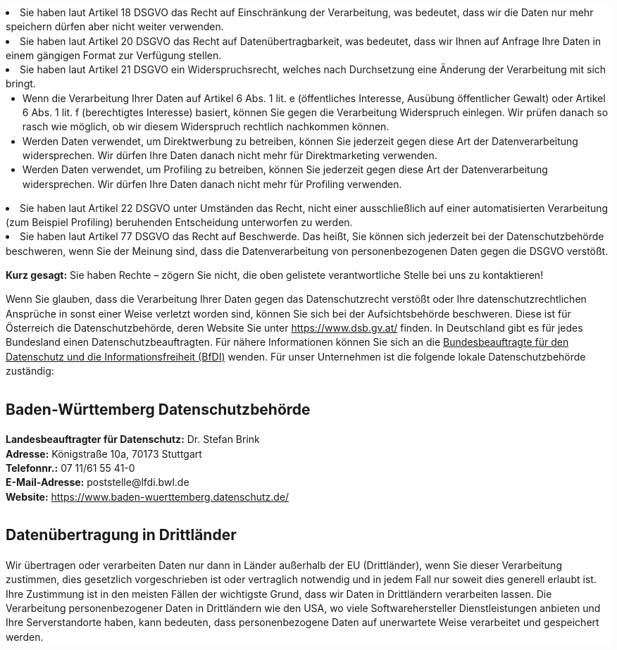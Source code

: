 <li class="adsimple-312446830">Sie haben laut Artikel 18 DSGVO das Recht auf Einschränkung der Verarbeitung, was bedeutet, dass wir die Daten nur mehr speichern dürfen aber nicht weiter verwenden.</li>
<li class="adsimple-312446830">Sie haben laut Artikel 20 DSGVO das Recht auf Datenübertragbarkeit, was bedeutet, dass wir Ihnen auf Anfrage Ihre Daten in einem gängigen Format zur Verfügung stellen.</li>
<li class="adsimple-312446830">Sie haben laut Artikel 21 DSGVO ein Widerspruchsrecht, welches nach Durchsetzung eine Änderung der Verarbeitung mit sich bringt.
<ul class="adsimple-312446830">
<li class="adsimple-312446830">Wenn die Verarbeitung Ihrer Daten auf Artikel 6 Abs. 1 lit. e (öffentliches Interesse, Ausübung öffentlicher Gewalt) oder Artikel 6 Abs. 1 lit. f (berechtigtes Interesse) basiert, können Sie gegen die Verarbeitung Widerspruch einlegen. Wir prüfen danach so rasch wie möglich, ob wir diesem Widerspruch rechtlich nachkommen können.</li>
<li class="adsimple-312446830">Werden Daten verwendet, um Direktwerbung zu betreiben, können Sie jederzeit gegen diese Art der Datenverarbeitung widersprechen. Wir dürfen Ihre Daten danach nicht mehr für Direktmarketing verwenden.</li>
<li class="adsimple-312446830">Werden Daten verwendet, um Profiling zu betreiben, können Sie jederzeit gegen diese Art der Datenverarbeitung widersprechen. Wir dürfen Ihre Daten danach nicht mehr für Profiling verwenden.</li>
</ul>
</li>
<li class="adsimple-312446830">Sie haben laut Artikel 22 DSGVO unter Umständen das Recht, nicht einer ausschließlich auf einer automatisierten Verarbeitung (zum Beispiel Profiling) beruhenden Entscheidung unterworfen zu werden.</li>
<li class="adsimple-312446830">Sie haben laut Artikel 77 DSGVO das Recht auf Beschwerde. Das heißt, Sie können sich jederzeit bei der Datenschutzbehörde beschweren, wenn Sie der Meinung sind, dass die Datenverarbeitung von personenbezogenen Daten gegen die DSGVO verstößt.</li>
</ul>
<p>
<strong class="adsimple-312446830">Kurz gesagt:</strong> Sie haben Rechte &#8211; zögern Sie nicht, die oben gelistete verantwortliche Stelle bei uns zu kontaktieren!</p>
<p>Wenn Sie glauben, dass die Verarbeitung Ihrer Daten gegen das Datenschutzrecht verstößt oder Ihre datenschutzrechtlichen Ansprüche in sonst einer Weise verletzt worden sind, können Sie sich bei der Aufsichtsbehörde beschweren. Diese ist für Österreich die Datenschutzbehörde, deren Website Sie unter <a class="adsimple-312446830" href="https://www.dsb.gv.at/?tid=312446830" target="_blank" rel="noopener">https://www.dsb.gv.at/</a> finden. In Deutschland gibt es für jedes Bundesland einen Datenschutzbeauftragten. Für nähere Informationen können Sie sich an die <a class="adsimple-312446830" href="https://www.bfdi.bund.de/DE/Home/home_node.html" target="_blank" rel="noopener">Bundesbeauftragte für den Datenschutz und die Informationsfreiheit (BfDI)</a> wenden. Für unser Unternehmen ist die folgende lokale Datenschutzbehörde zuständig:</p>
<h2 id="baden-wuerttemberg-datenschutzbehoerde" class="adsimple-312446830">Baden-Württemberg Datenschutzbehörde</h2>
<p>
<strong class="adsimple-312446830">Landesbeauftragter für Datenschutz:</strong> Dr. Stefan Brink<br />
<strong class="adsimple-312446830">Adresse:</strong> Königstraße 10a, 70173 Stuttgart<br />
<strong class="adsimple-312446830">Telefonnr.:</strong> 07 11/61 55 41-0<br />
<strong class="adsimple-312446830">E-Mail-Adresse:</strong> poststelle@lfdi.bwl.de<br />
<strong class="adsimple-312446830">Website:</strong> <a class="adsimple-312446830" href="https://www.baden-wuerttemberg.datenschutz.de/?tid=312446830" target="_blank" rel="noopener">https://www.baden-wuerttemberg.datenschutz.de/</a>
</p>
<h2 id="datenuebertragung-drittlaender" class="adsimple-312446830">Datenübertragung in Drittländer</h2>
<p>Wir übertragen oder verarbeiten Daten nur dann in Länder außerhalb der EU (Drittländer), wenn Sie dieser Verarbeitung zustimmen, dies gesetzlich vorgeschrieben ist oder vertraglich notwendig und in jedem Fall nur soweit dies generell erlaubt ist. Ihre Zustimmung ist in den meisten Fällen der wichtigste Grund, dass wir Daten in Drittländern verarbeiten lassen. Die Verarbeitung personenbezogener Daten in Drittländern wie den USA, wo viele Softwarehersteller Dienstleistungen anbieten und Ihre Serverstandorte haben, kann bedeuten, dass personenbezogene Daten auf unerwartete Weise verarbeitet und gespeichert werden.</p>
